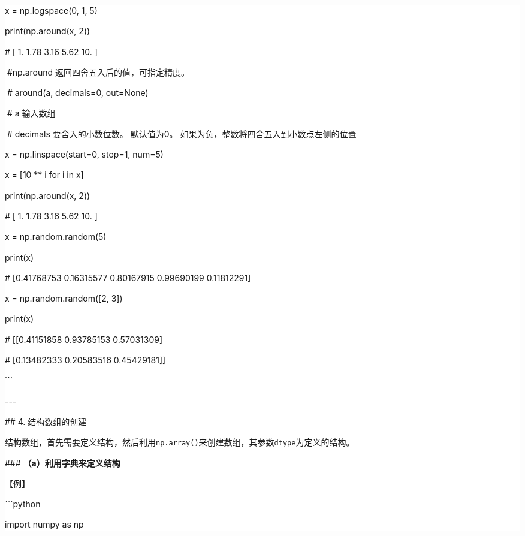 
x = np.logspace(0, 1, 5)

print(np.around(x, 2))

\# [ 1.  1.78 3.16 5.62 10. ]       

​                  \#np.around 返回四舍五入后的值，可指定精度。

​                  \# around(a, decimals=0, out=None)

​                  \# a 输入数组

​                  \# decimals 要舍入的小数位数。 默认值为0。 如果为负，整数将四舍五入到小数点左侧的位置





x = np.linspace(start=0, stop=1, num=5)

x = [10 ** i for i in x]

print(np.around(x, 2))

\# [ 1.  1.78 3.16 5.62 10. ]



x = np.random.random(5)

print(x)

\# [0.41768753 0.16315577 0.80167915 0.99690199 0.11812291]



x = np.random.random([2, 3])

print(x)

\# [[0.41151858 0.93785153 0.57031309]

\# [0.13482333 0.20583516 0.45429181]]

\```







\---

\## 4. 结构数组的创建



结构数组，首先需要定义结构，然后利用`np.array()`来创建数组，其参数`dtype`为定义的结构。



\### ****（a）利用字典来定义结构****



【例】

\```python

import numpy as np
